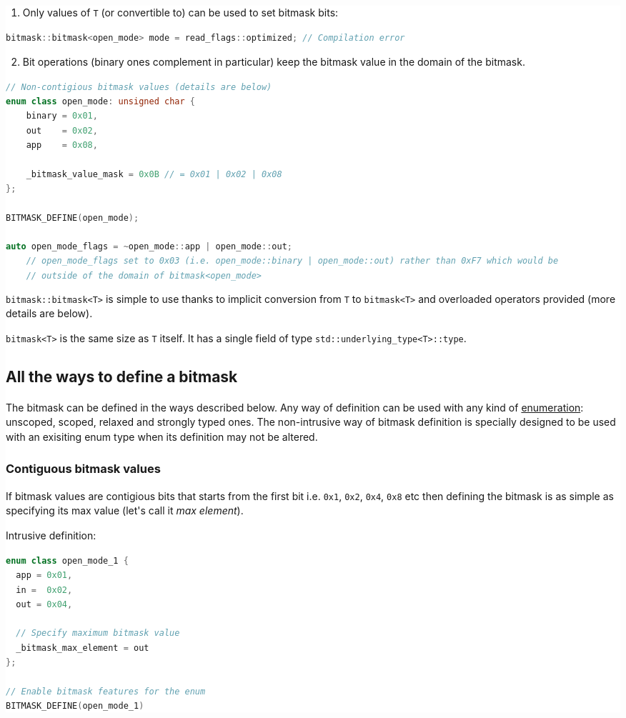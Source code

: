 1) Only values of `T` (or convertible to) can be used to set bitmask bits:
```cpp
bitmask::bitmask<open_mode> mode = read_flags::optimized; // Compilation error
```
2) Bit operations (binary ones complement in particular) keep the bitmask value in the domain of the bitmask.
```cpp
// Non-contigious bitmask values (details are below)
enum class open_mode: unsigned char {
    binary = 0x01,
    out    = 0x02,
    app    = 0x08,
    
    _bitmask_value_mask = 0x0B // = 0x01 | 0x02 | 0x08
};

BITMASK_DEFINE(open_mode);

auto open_mode_flags = ~open_mode::app | open_mode::out;
    // open_mode_flags set to 0x03 (i.e. open_mode::binary | open_mode::out) rather than 0xF7 which would be
    // outside of the domain of bitmask<open_mode>
```

`bitmask::bitmask<T>` is simple to use thanks to implicit conversion from `T` to `bitmask<T>` and overloaded operators provided (more details are below).

`bitmask<T>` is the same size as `T` itself. It has a single field of type `std::underlying_type<T>::type`.

## All the ways to define a bitmask

The bitmask can be defined in the ways described below.
Any way of definition can be used with any kind of [enumeration](http://en.cppreference.com/w/cpp/language/enum): unscoped, scoped, relaxed and strongly typed ones.
The non-intrusive way of bitmask definition is specially designed to be used with an exisiting enum type when its definition may not be altered.

### Contiguous bitmask values

If bitmask values are contigious bits that starts from the first bit i.e. `0x1`, `0x2`, `0x4`, `0x8` etc then defining the bitmask is as simple as specifying
its max value (let's call it *max element*).

Intrusive definition:

```cpp
enum class open_mode_1 {
  app = 0x01,
  in =  0x02,
  out = 0x04,
  
  // Specify maximum bitmask value
  _bitmask_max_element = out
};

// Enable bitmask features for the enum
BITMASK_DEFINE(open_mode_1)
```
